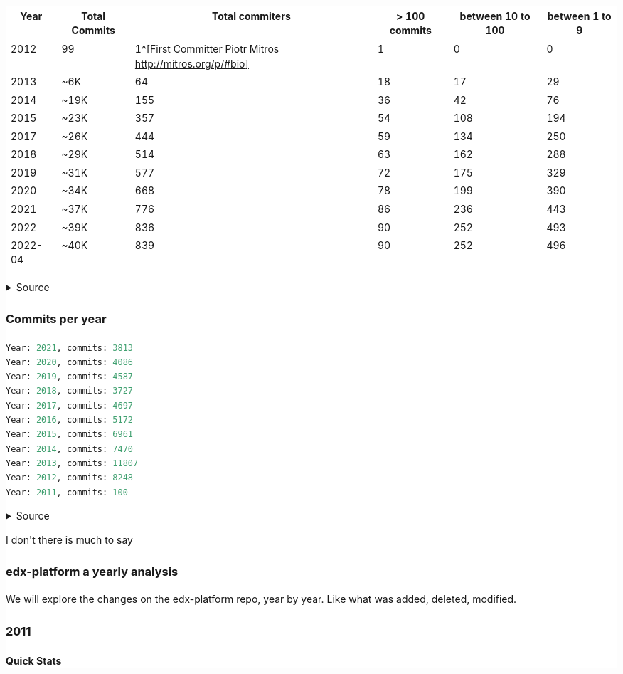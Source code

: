 
| Year | Total Commits |Total commiters | > 100 commits | between 10 to 100 | between 1 to 9|
| ------- | --- |------|---|---|----|
| 2012| 99| 1^[First Committer Piotr Mitros http://mitros.org/p/#bio] | 1| 0| 0|
| 2013| ~6K|64|18|17|29|
| 2014| ~19K |155|36|42|76|
| 2015| ~23K |357|54|108|194|
| 2017| ~26K |444|59|134|250|
| 2018| ~29K |514|63|162|288|
| 2019| ~31K |577|72|175|329|
| 2020| ~34K |668|78|199|390|
| 2021| ~37K |776|86|236|443|
| 2022| ~39K |836|90|252|493|
| 2022-04| ~40K |839|90|252|496|

<details><summary>Source</summary></details>

### Commits per year


```python
Year: 2021, commits: 3813
Year: 2020, commits: 4086
Year: 2019, commits: 4587
Year: 2018, commits: 3727
Year: 2017, commits: 4697
Year: 2016, commits: 5172
Year: 2015, commits: 6961
Year: 2014, commits: 7470
Year: 2013, commits: 11807
Year: 2012, commits: 8248
Year: 2011, commits: 100
```

<details><summary>Source</summary></details>

I don't there is much to say

### edx-platform a yearly analysis 
We will explore the changes on the edx-platform repo, year by year. Like what was added, deleted, modified. 


### 2011 

#### Quick Stats


[^1]: May be before that, but that at least the earlist [commit](https://github.com/openedx/edx-platform/commit/cc1de22e2621c7fa1199750cf13ba57c937b9d98) you could go back in history with 
[^2]: From a question on [stackoverflow](https://stackoverflow.com/questions/1828874/generating-statistics-from-git-repository)  